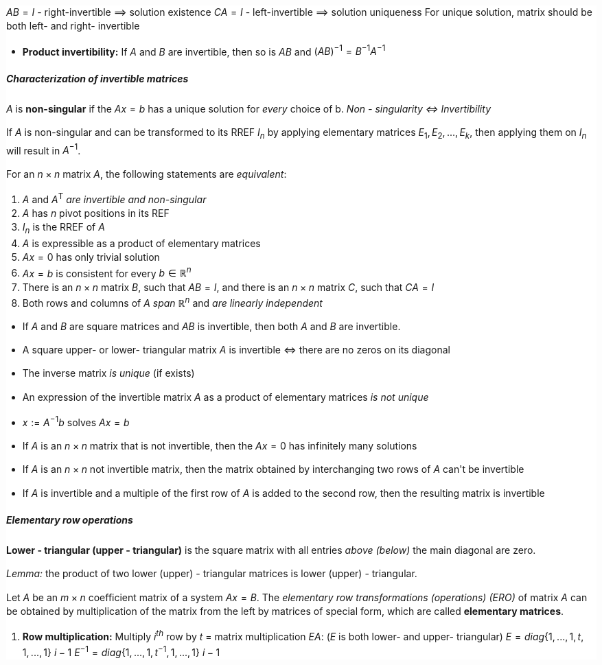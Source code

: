   $AB = I$ - right-invertible $\implies$ solution existence
  $CA = I$ - left-invertible $\implies$ solution uniqueness
  For unique solution, matrix should be both left- and right- invertible

* **Product invertibility:**
  If $A$ and $B$ are invertible, then so is $AB$ and $(AB)^{-1} = B^{-1} A^{-1}$

##### Characterization of invertible matrices
$A$ is **non-singular** if the $Ax = b$ has a unique solution for *every* choice of b.
*Non - singularity $\iff$ Invertibility*

If $A$ is non-singular and can be transformed to its RREF $I_n$ by applying elementary matrices $E_1, E_2, ..., E_k$, then applying them on $I_n$ will result in $A^{-1}$.

For an $n \times n$ matrix $A$, the following statements are *equivalent*:
1. $A$ and $A^\mathsf{T}$ *are invertible and non-singular*
2. $A$ has $n$ pivot positions in its REF
3. $I_n$ is the RREF of $A$
4. $A$ is expressible as a product of elementary matrices
5. $Ax = 0$ has only trivial solution
6. $Ax = b$ is consistent for every $b \in \mathbb{R}^n$ 
7. There is an $n \times n$ matrix $B$, such that $AB = I$, and
     there is an $n \times n$ matrix $C$, such that $CA = I$
8. Both rows and columns of $A$ *span* $\mathbb{R}^n$ and *are linearly independent*

* If $A$ and $B$ are square matrices and $AB$ is invertible, then both $A$ and $B$ are invertible. 
* A square upper- or lower- triangular matrix $A$ is invertible $\iff$ there are no zeros on its diagonal
* The inverse matrix *is unique* (if exists)
* An expression of the invertible matrix $A$ as a product of elementary matrices *is not unique*
* $x := A^{-1}b$ solves $Ax = b$
* If $A$ is an $n \times n$ matrix that is not invertible, then the $Ax = 0$ has infinitely many solutions

* If $A$ is an $n \times n$ not invertible matrix, then the matrix obtained by interchanging two rows of $A$ can't be invertible
* If $A$ is invertible and a multiple of the first row of $A$ is added to the second row, then the resulting matrix is invertible


##### Elementary row operations
**Lower - triangular (upper - triangular)** is the square matrix with all entries *above (below)* the main diagonal are zero. 

*Lemma:* the product of two lower (upper) - triangular matrices is lower (upper) - triangular.
  
Let $A$ be an $m \times n$ coefficient matrix of a system $Ax = B$. The *elementary row transformations (operations) (ERO)* of matrix $A$ can be obtained by multiplication of the matrix from the left by matrices of special form, which are called **elementary matrices**. 
  
  1. **Row multiplication:**
	  Multiply $i^{th}$ row by $t$ = matrix multiplication $EA$: ($E$ is both lower- and upper- triangular)
	  $E = diag\{1, ..., 1, t, 1, ..., 1\}$
	                    $i - 1$
	$E^{-1} = diag\{1, ..., 1, t ^ {-1}, 1, ..., 1\}$
	                        $i - 1$
	